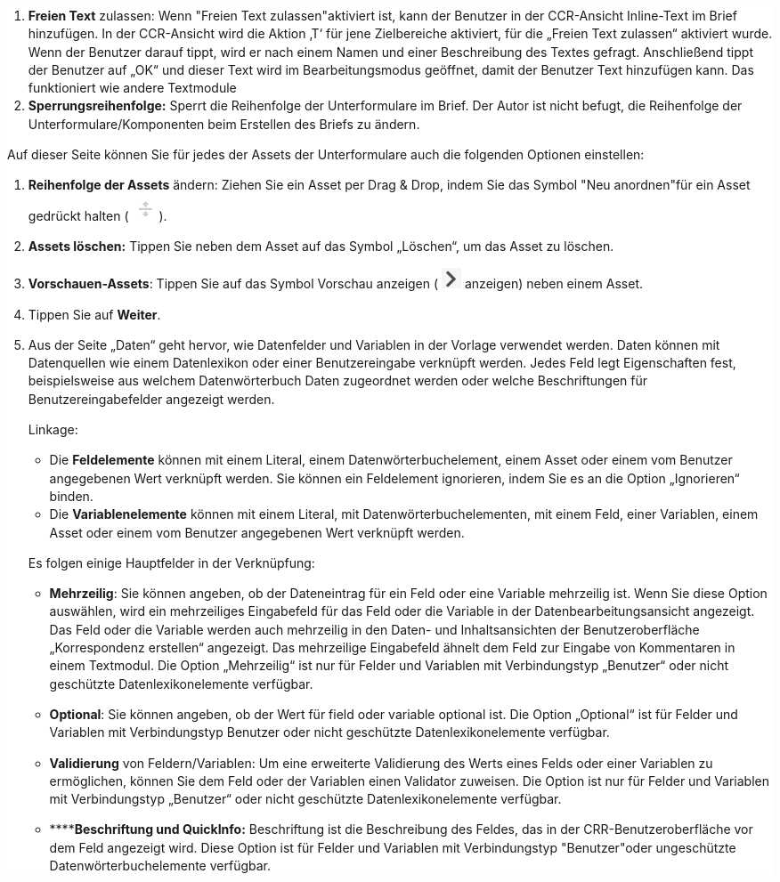    1. **Freien Text** zulassen: Wenn &quot;Freien Text zulassen&quot;aktiviert ist, kann der Benutzer in der CCR-Ansicht Inline-Text im Brief hinzufügen. In der CCR-Ansicht wird die Aktion ‚T‘ für jene Zielbereiche aktiviert, für die „Freien Text zulassen“ aktiviert wurde. Wenn der Benutzer darauf tippt, wird er nach einem Namen und einer Beschreibung des Textes gefragt. Anschließend tippt der Benutzer auf „OK“ und dieser Text wird im Bearbeitungsmodus geöffnet, damit der Benutzer Text hinzufügen kann. Das funktioniert wie andere Textmodule
   1. **Sperrungsreihenfolge:** Sperrt die Reihenfolge der Unterformulare im Brief. Der Autor ist nicht befugt, die Reihenfolge der Unterformulare/Komponenten beim Erstellen des Briefs zu ändern.

   Auf dieser Seite können Sie für jedes der Assets der Unterformulare auch die folgenden Optionen einstellen:

   1. **Reihenfolge der Assets** ändern: Ziehen Sie ein Asset per Drag &amp; Drop, indem Sie das Symbol &quot;Neu anordnen&quot;für ein Asset gedrückt halten ( ![Ziehen](assets/dragndrop.png)).
   1. **Assets löschen:** Tippen Sie neben dem Asset auf das Symbol „Löschen“, um das Asset zu löschen.
   1. **Vorschauen-Assets**: Tippen Sie auf das Symbol Vorschau anzeigen (  ![Vorschau](assets/showpreview.png) anzeigen) neben einem Asset.


1. Tippen Sie auf **Weiter**.
1. Aus der Seite „Daten“ geht hervor, wie Datenfelder und Variablen in der Vorlage verwendet werden. Daten können mit Datenquellen wie einem Datenlexikon oder einer Benutzereingabe verknüpft werden. Jedes Feld legt Eigenschaften fest, beispielsweise aus welchem Datenwörterbuch Daten zugeordnet werden oder welche Beschriftungen für Benutzereingabefelder angezeigt werden.

   Linkage:

   * Die **Feldelemente** können mit einem Literal, einem Datenwörterbuchelement, einem Asset oder einem vom Benutzer angegebenen Wert verknüpft werden. Sie können ein Feldelement ignorieren, indem Sie es an die Option „Ignorieren“ binden.
   * Die **Variablenelemente** können mit einem Literal, mit Datenwörterbuchelementen, mit einem Feld, einer Variablen, einem Asset oder einem vom Benutzer angegebenen Wert verknüpft werden.

   Es folgen einige Hauptfelder in der Verknüpfung:

   * **Mehrzeilig**: Sie können angeben, ob der Dateneintrag für ein Feld oder eine Variable mehrzeilig ist. Wenn Sie diese Option auswählen, wird ein mehrzeiliges Eingabefeld für das Feld oder die Variable in der Datenbearbeitungsansicht angezeigt. Das Feld oder die Variable werden auch mehrzeilig in den Daten- und Inhaltsansichten der Benutzeroberfläche „Korrespondenz erstellen“ angezeigt. Das mehrzeilige Eingabefeld ähnelt dem Feld zur Eingabe von Kommentaren in einem Textmodul. Die Option „Mehrzeilig“ ist nur für Felder und Variablen mit Verbindungstyp „Benutzer“ oder nicht geschützte Datenlexikonelemente verfügbar.
   * **Optional**: Sie können angeben, ob der Wert für field oder variable optional ist. Die Option „Optional“ ist für Felder und Variablen mit Verbindungstyp Benutzer oder nicht geschützte Datenlexikonelemente verfügbar.

   * **Validierung** von Feldern/Variablen: Um eine erweiterte Validierung des Werts eines Felds oder einer Variablen zu ermöglichen, können Sie dem Feld oder der Variablen einen Validator zuweisen. Die Option ist nur für Felder und Variablen mit Verbindungstyp „Benutzer“ oder nicht geschützte Datenlexikonelemente verfügbar.
   * ******Beschriftung und QuickInfo:** Beschriftung ist die Beschreibung des Feldes, das in der CRR-Benutzeroberfläche vor dem Feld angezeigt wird. Diese Option ist für Felder und Variablen mit Verbindungstyp &quot;Benutzer&quot;oder ungeschützte Datenwörterbuchelemente verfügbar.
